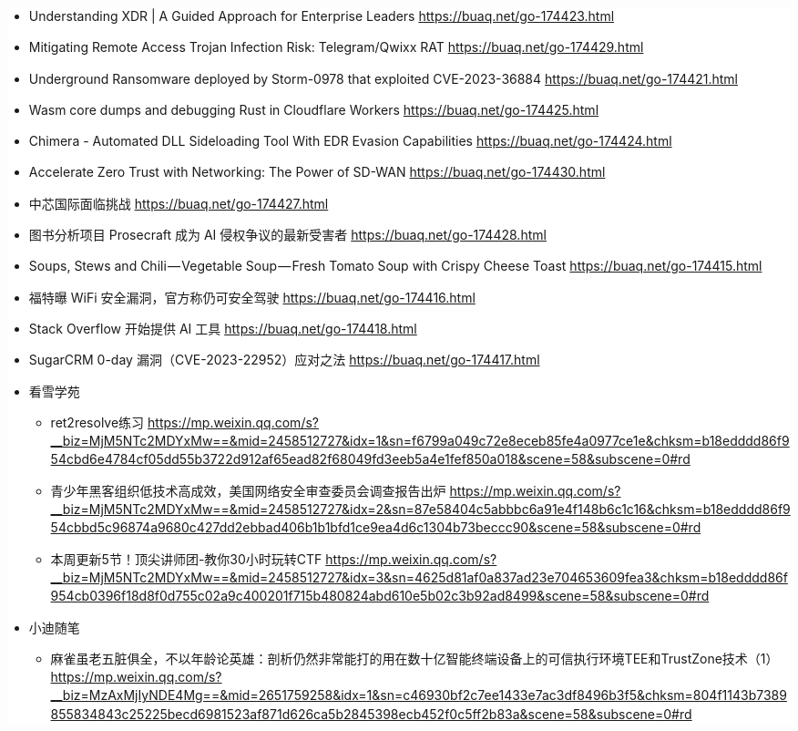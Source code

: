   - Understanding XDR | A Guided Approach for Enterprise Leaders
https://buaq.net/go-174423.html

  - Mitigating Remote Access Trojan Infection Risk: Telegram/Qwixx RAT
https://buaq.net/go-174429.html

  - Underground Ransomware deployed by Storm-0978 that exploited CVE-2023-36884
https://buaq.net/go-174421.html

  - Wasm core dumps and debugging Rust in Cloudflare Workers
https://buaq.net/go-174425.html

  - Chimera - Automated DLL Sideloading Tool With EDR Evasion Capabilities
https://buaq.net/go-174424.html

  - Accelerate Zero Trust with Networking: The Power of SD-WAN
https://buaq.net/go-174430.html

  - 中芯国际面临挑战
https://buaq.net/go-174427.html

  - 图书分析项目 Prosecraft 成为 AI 侵权争议的最新受害者
https://buaq.net/go-174428.html

  - Soups, Stews and Chili — Vegetable Soup — Fresh Tomato Soup with Crispy Cheese Toast
https://buaq.net/go-174415.html

  - 福特曝 WiFi 安全漏洞，官方称仍可安全驾驶
https://buaq.net/go-174416.html

  - Stack Overflow 开始提供 AI 工具
https://buaq.net/go-174418.html

  - SugarCRM 0-day 漏洞（CVE-2023-22952）应对之法
https://buaq.net/go-174417.html

- 看雪学苑
  - ret2resolve练习
https://mp.weixin.qq.com/s?__biz=MjM5NTc2MDYxMw==&mid=2458512727&idx=1&sn=f6799a049c72e8eceb85fe4a0977ce1e&chksm=b18edddd86f954cbd6e4784cf05dd55b3722d912af65ead82f68049fd3eeb5a4e1fef850a018&scene=58&subscene=0#rd

  - 青少年黑客组织低技术高成效，美国网络安全审查委员会调查报告出炉
https://mp.weixin.qq.com/s?__biz=MjM5NTc2MDYxMw==&mid=2458512727&idx=2&sn=87e58404c5abbbc6a91e4f148b6c1c16&chksm=b18edddd86f954cbbd5c96874a9680c427dd2ebbad406b1b1bfd1ce9ea4d6c1304b73beccc90&scene=58&subscene=0#rd

  - 本周更新5节！顶尖讲师团-教你30小时玩转CTF
https://mp.weixin.qq.com/s?__biz=MjM5NTc2MDYxMw==&mid=2458512727&idx=3&sn=4625d81af0a837ad23e704653609fea3&chksm=b18edddd86f954cb0396f18d8f0d755c02a9c400201f715b480824abd610e5b02c3b92ad8499&scene=58&subscene=0#rd

- 小迪随笔
  - 麻雀虽老五脏俱全，不以年龄论英雄：剖析仍然非常能打的用在数十亿智能终端设备上的可信执行环境TEE和TrustZone技术（1）
https://mp.weixin.qq.com/s?__biz=MzAxMjIyNDE4Mg==&mid=2651759258&idx=1&sn=c46930bf2c7ee1433e7ac3df8496b3f5&chksm=804f1143b7389855834843c25225becd6981523af871d626ca5b2845398ecb452f0c5ff2b83a&scene=58&subscene=0#rd
